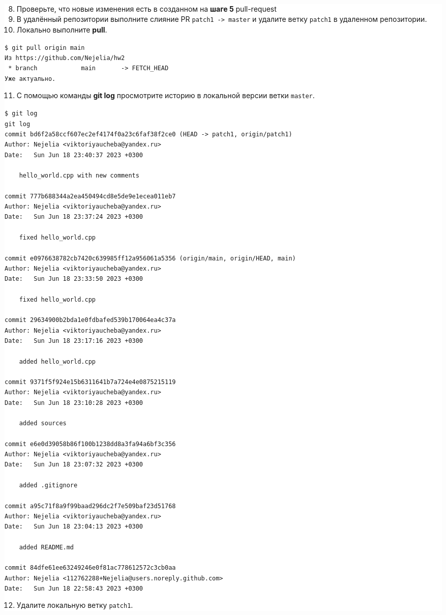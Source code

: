
8. Проверьте, что новые изменения есть в созданном на **шаге 5** pull-request
9. В удалённый репозитории выполните  слияние PR `patch1 -> master` и удалите ветку `patch1` в удаленном репозитории.
10. Локально выполните **pull**.

```console
$ git pull origin main
Из https://github.com/Nejelia/hw2
 * branch            main       -> FETCH_HEAD
Уже актуально.
```
11. С помощью команды **git log** просмотрите историю в локальной версии ветки `master`.

```console
$ git log
git log
commit bd6f2a58ccf607ec2ef4174f0a23c6faf38f2ce0 (HEAD -> patch1, origin/patch1)
Author: Nejelia <viktoriyaucheba@yandex.ru>
Date:   Sun Jun 18 23:40:37 2023 +0300

    hello_world.cpp with new comments

commit 777b688344a2ea450494cd8e5de9e1ecea011eb7
Author: Nejelia <viktoriyaucheba@yandex.ru>
Date:   Sun Jun 18 23:37:24 2023 +0300

    fixed hello_world.cpp

commit e0976638782cb7420c639985ff12a956061a5356 (origin/main, origin/HEAD, main)
Author: Nejelia <viktoriyaucheba@yandex.ru>
Date:   Sun Jun 18 23:33:50 2023 +0300

    fixed hello_world.cpp

commit 29634900b2bda1e0fdbafed539b170064ea4c37a
Author: Nejelia <viktoriyaucheba@yandex.ru>
Date:   Sun Jun 18 23:17:16 2023 +0300

    added hello_world.cpp

commit 9371f5f924e15b6311641b7a724e4e0875215119
Author: Nejelia <viktoriyaucheba@yandex.ru>
Date:   Sun Jun 18 23:10:28 2023 +0300

    added sources

commit e6e0d39058b86f100b1238dd8a3fa94a6bf3c356
Author: Nejelia <viktoriyaucheba@yandex.ru>
Date:   Sun Jun 18 23:07:32 2023 +0300

    added .gitignore

commit a95c71f8a9f99baad296dc2f7e509baf23d51768
Author: Nejelia <viktoriyaucheba@yandex.ru>
Date:   Sun Jun 18 23:04:13 2023 +0300

    added README.md

commit 84dfe61ee63249246e0f81ac778612572c3cb0aa
Author: Nejelia <112762288+Nejelia@users.noreply.github.com>
Date:   Sun Jun 18 22:58:43 2023 +0300

```
12. Удалите локальную ветку `patch1`.
